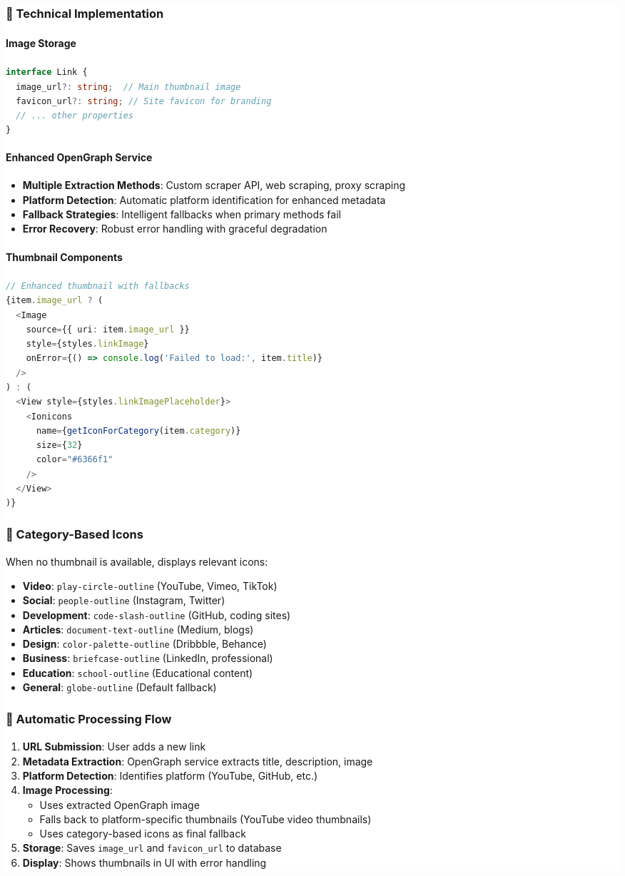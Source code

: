 ### 🔧 Technical Implementation

#### Image Storage
```typescript
interface Link {
  image_url?: string;  // Main thumbnail image
  favicon_url?: string; // Site favicon for branding
  // ... other properties
}
```

#### Enhanced OpenGraph Service
- **Multiple Extraction Methods**: Custom scraper API, web scraping, proxy scraping
- **Platform Detection**: Automatic platform identification for enhanced metadata
- **Fallback Strategies**: Intelligent fallbacks when primary methods fail
- **Error Recovery**: Robust error handling with graceful degradation

#### Thumbnail Components
```typescript
// Enhanced thumbnail with fallbacks
{item.image_url ? (
  <Image 
    source={{ uri: item.image_url }} 
    style={styles.linkImage}
    onError={() => console.log('Failed to load:', item.title)}
  />
) : (
  <View style={styles.linkImagePlaceholder}>
    <Ionicons 
      name={getIconForCategory(item.category)} 
      size={32} 
      color="#6366f1" 
    />
  </View>
)}
```

### 🎯 Category-Based Icons
When no thumbnail is available, displays relevant icons:

- **Video**: `play-circle-outline` (YouTube, Vimeo, TikTok)
- **Social**: `people-outline` (Instagram, Twitter)
- **Development**: `code-slash-outline` (GitHub, coding sites)
- **Articles**: `document-text-outline` (Medium, blogs)
- **Design**: `color-palette-outline` (Dribbble, Behance)
- **Business**: `briefcase-outline` (LinkedIn, professional)
- **Education**: `school-outline` (Educational content)
- **General**: `globe-outline` (Default fallback)

### 🔄 Automatic Processing Flow

1. **URL Submission**: User adds a new link
2. **Metadata Extraction**: OpenGraph service extracts title, description, image
3. **Platform Detection**: Identifies platform (YouTube, GitHub, etc.)
4. **Image Processing**: 
   - Uses extracted OpenGraph image
   - Falls back to platform-specific thumbnails (YouTube video thumbnails)
   - Uses category-based icons as final fallback
5. **Storage**: Saves `image_url` and `favicon_url` to database
6. **Display**: Shows thumbnails in UI with error handling
